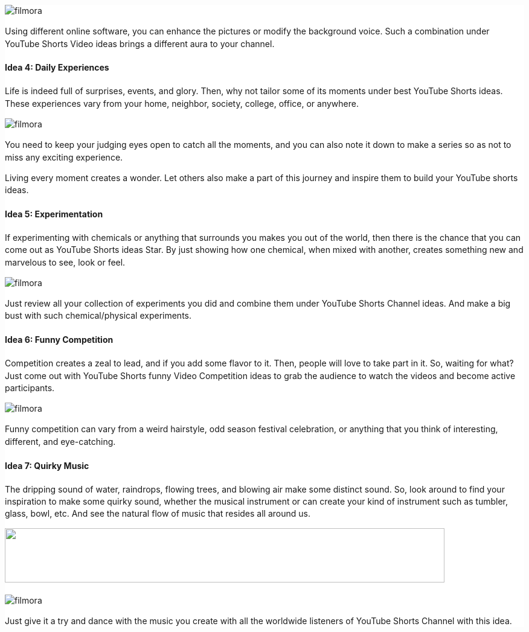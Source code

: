 ![filmora](https://images.wondershare.com/filmora/youtube-shorts-ideas-4.jpg)

Using different online software, you can enhance the pictures or modify the background voice. Such a combination under YouTube Shorts Video ideas brings a different aura to your channel.

#### Idea 4: Daily Experiences

Life is indeed full of surprises, events, and glory. Then, why not tailor some of its moments under best YouTube Shorts ideas. These experiences vary from your home, neighbor, society, college, office, or anywhere.

![filmora](https://images.wondershare.com/filmora/youtube-shorts-ideas-5.jpg)

You need to keep your judging eyes open to catch all the moments, and you can also note it down to make a series so as not to miss any exciting experience.

Living every moment creates a wonder. Let others also make a part of this journey and inspire them to build your YouTube shorts ideas.

#### Idea 5: Experimentation

If experimenting with chemicals or anything that surrounds you makes you out of the world, then there is the chance that you can come out as YouTube Shorts ideas Star. By just showing how one chemical, when mixed with another, creates something new and marvelous to see, look or feel.

![filmora](https://images.wondershare.com/filmora/youtube-shorts-ideas-6.jpg)

Just review all your collection of experiments you did and combine them under YouTube Shorts Channel ideas. And make a big bust with such chemical/physical experiments.

#### Idea 6: Funny Competition

Competition creates a zeal to lead, and if you add some flavor to it. Then, people will love to take part in it. So, waiting for what? Just come out with YouTube Shorts funny Video Competition ideas to grab the audience to watch the videos and become active participants.

![filmora](https://images.wondershare.com/filmora/youtube-shorts-ideas-7.jpg)

Funny competition can vary from a weird hairstyle, odd season festival celebration, or anything that you think of interesting, different, and eye-catching.

#### Idea 7: Quirky Music

The dripping sound of water, raindrops, flowing trees, and blowing air make some distinct sound. So, look around to find your inspiration to make some quirky sound, whether the musical instrument or can create your kind of instrument such as tumbler, glass, bowl, etc. And see the natural flow of music that resides all around us.


<a href="https://vapordna.pxf.io/c/5597632/1494880/17238" target="_top" id="1494880"><img src="//a.impactradius-go.com/display-ad/17238-1494880" border="0" alt="" width="728" height="90"/></a><img height="0" width="0" src="https://imp.pxf.io/i/5597632/1494880/17238" style="position:absolute;visibility:hidden;" border="0" />

![filmora](https://images.wondershare.com/filmora/youtube-shorts-ideas-8.jpg)

Just give it a try and dance with the music you create with all the worldwide listeners of YouTube Shorts Channel with this idea.
